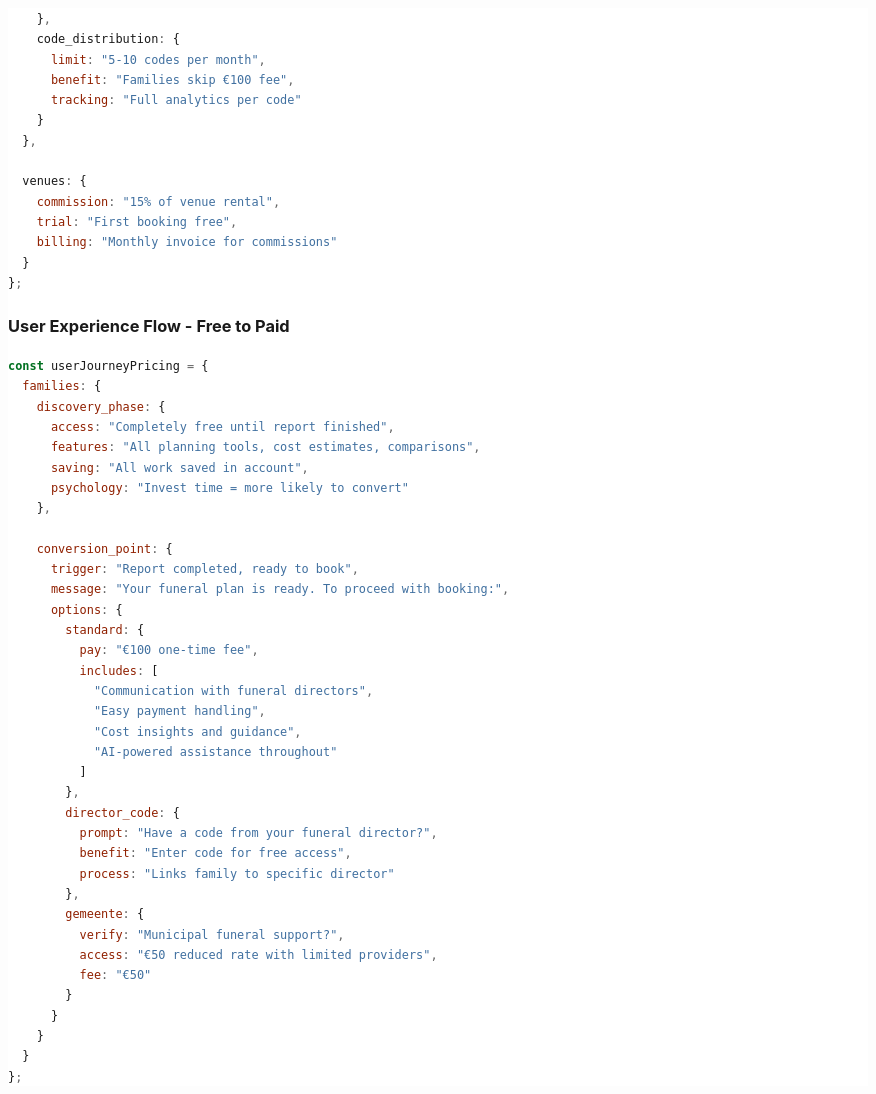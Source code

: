 ```javascript
    },
    code_distribution: {
      limit: "5-10 codes per month",
      benefit: "Families skip €100 fee",
      tracking: "Full analytics per code"
    }
  },
  
  venues: {
    commission: "15% of venue rental",
    trial: "First booking free",
    billing: "Monthly invoice for commissions"
  }
};
```

### User Experience Flow - Free to Paid

```javascript
const userJourneyPricing = {
  families: {
    discovery_phase: {
      access: "Completely free until report finished",
      features: "All planning tools, cost estimates, comparisons",
      saving: "All work saved in account",
      psychology: "Invest time = more likely to convert"
    },
    
    conversion_point: {
      trigger: "Report completed, ready to book",
      message: "Your funeral plan is ready. To proceed with booking:",
      options: {
        standard: {
          pay: "€100 one-time fee",
          includes: [
            "Communication with funeral directors",
            "Easy payment handling",
            "Cost insights and guidance",
            "AI-powered assistance throughout"
          ]
        },
        director_code: {
          prompt: "Have a code from your funeral director?",
          benefit: "Enter code for free access",
          process: "Links family to specific director"
        },
        gemeente: {
          verify: "Municipal funeral support?",
          access: "€50 reduced rate with limited providers",
          fee: "€50"
        }
      }
    }
  }
};
```
